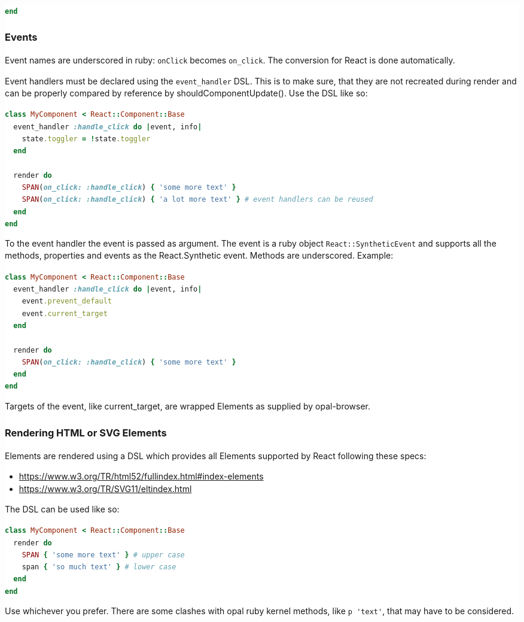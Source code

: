 ```ruby
end
```

### Events
Event names are underscored in ruby: `onClick` becomes `on_click`. The conversion for React is done automatically.


Event handlers must be declared using the `event_handler` DSL. This is to make sure, that they are not recreated during render and can be properly
compared by reference by shouldComponentUpdate(). Use the DSL like so:
```ruby
class MyComponent < React::Component::Base
  event_handler :handle_click do |event, info|
    state.toggler = !state.toggler
  end
  
  render do
    SPAN(on_click: :handle_click) { 'some more text' }
    SPAN(on_click: :handle_click) { 'a lot more text' } # event handlers can be reused
  end
end
```

To the event handler the event is passed as argument. The event is a ruby object `React::SyntheticEvent` and supports all the methods, properties
and events as the React.Synthetic event. Methods are underscored. Example:
```ruby
class MyComponent < React::Component::Base
  event_handler :handle_click do |event, info|
    event.prevent_default 
    event.current_target
  end
  
  render do
    SPAN(on_click: :handle_click) { 'some more text' }
  end
end
```
Targets of the event, like current_target, are wrapped Elements as supplied by opal-browser.

### Rendering HTML or SVG Elements
Elements are rendered using a DSL which provides all Elements supported by React following these specs:
- https://www.w3.org/TR/html52/fullindex.html#index-elements
- https://www.w3.org/TR/SVG11/eltindex.html

The DSL can be used like so:
```ruby
class MyComponent < React::Component::Base
  render do
    SPAN { 'some more text' } # upper case
    span { 'so much text' } # lower case
  end
end
```
Use whichever you prefer. There are some clashes with opal ruby kernel methods, like `p 'text'`, that may have to be considered.
